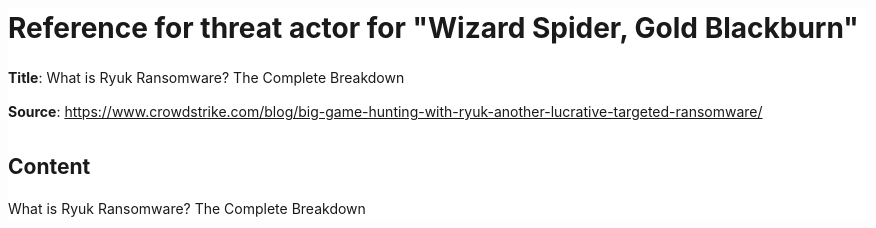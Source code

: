 # Reference for threat actor for "Wizard Spider, Gold Blackburn"

**Title**: What is Ryuk Ransomware? The Complete Breakdown

**Source**: https://www.crowdstrike.com/blog/big-game-hunting-with-ryuk-another-lucrative-targeted-ransomware/

## Content






 







What is Ryuk Ransomware? The Complete Breakdown

























































